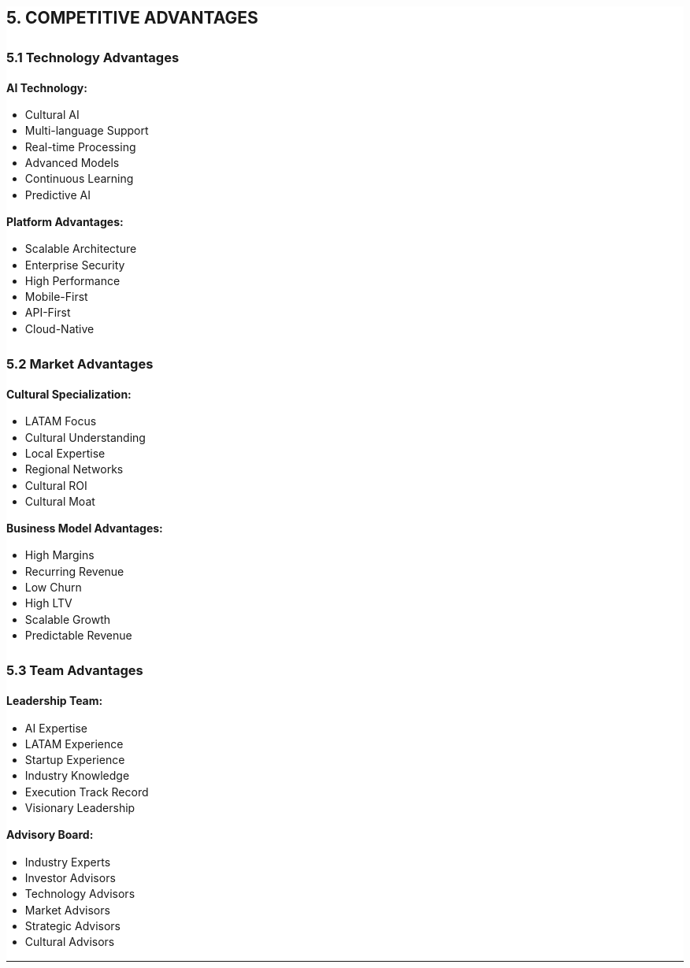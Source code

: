 ## 5. COMPETITIVE ADVANTAGES

### 5.1 Technology Advantages
**AI Technology:**
- Cultural AI
- Multi-language Support
- Real-time Processing
- Advanced Models
- Continuous Learning
- Predictive AI

**Platform Advantages:**
- Scalable Architecture
- Enterprise Security
- High Performance
- Mobile-First
- API-First
- Cloud-Native

### 5.2 Market Advantages
**Cultural Specialization:**
- LATAM Focus
- Cultural Understanding
- Local Expertise
- Regional Networks
- Cultural ROI
- Cultural Moat

**Business Model Advantages:**
- High Margins
- Recurring Revenue
- Low Churn
- High LTV
- Scalable Growth
- Predictable Revenue

### 5.3 Team Advantages
**Leadership Team:**
- AI Expertise
- LATAM Experience
- Startup Experience
- Industry Knowledge
- Execution Track Record
- Visionary Leadership

**Advisory Board:**
- Industry Experts
- Investor Advisors
- Technology Advisors
- Market Advisors
- Strategic Advisors
- Cultural Advisors

---